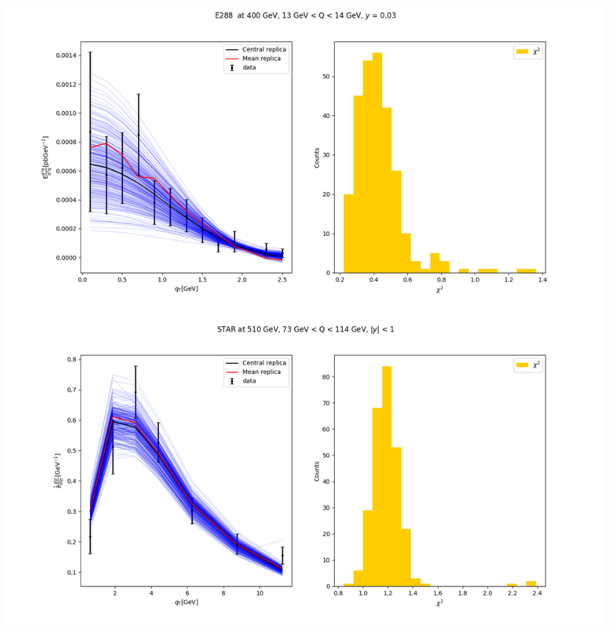 ![E288_400_Q_13_14 data-theory comparison](pngplots/E288_400_Q_13_14.png "E288_400_Q_13_14 data-theory comparison")


![STAR_510 data-theory comparison](pngplots/STAR_510.png "STAR_510 data-theory comparison")

